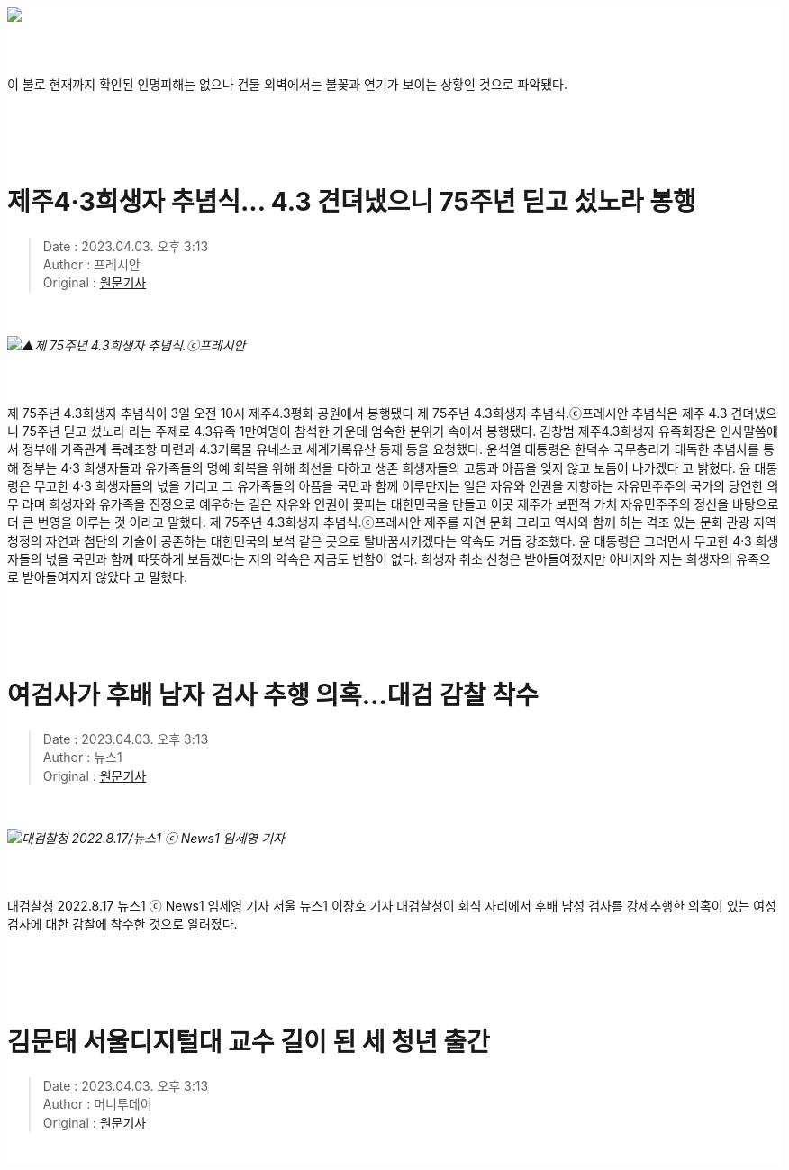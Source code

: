 <img src="https://imgnews.pstatic.net/image/666/2023/04/03/0000007761_001_20230403151301701.jpg?type=w647" id="img1"></img>  
<br/><br/>  
  
이 불로 현재까지 확인된 인명피해는 없으나 건물 외벽에서는 불꽃과 연기가 보이는 상황인 것으로 파악됐다.  
<br/><br/><br/>  

  
# 제주4·3희생자 추념식... 4.3 견뎌냈으니 75주년 딛고 섰노라 봉행  
  
> Date : 2023.04.03. 오후 3:13  
> Author : 프레시안  
> Original : [원문기사](https://n.news.naver.com/mnews/article/002/0002281190?sid=102)  
<br/>  
  
<img src="https://imgnews.pstatic.net/image/002/2023/04/03/0002281190_001_20230403151300991.jpg?type=w647" id="img1"></img><em class="img_desc">▲제 75주년 4.3희생자 추념식.ⓒ프레시안</em>  
<br/><br/>  
  
제 75주년 4.3희생자 추념식이 3일 오전 10시 제주4.3평화 공원에서 봉행됐다 제 75주년 4.3희생자 추념식.ⓒ프레시안 추념식은 제주 4.3 견뎌냈으니 75주년 딛고 섰노라 라는 주제로 4.3유족 1만여명이 참석한 가운데 엄숙한 분위기 속에서 봉행됐다.
김창범 제주4.3희생자 유족회장은 인사말씀에서 정부에 가족관계 특례조항 마련과 4.3기록물 유네스코 세계기록유산 등재 등을 요청했다.
윤석열 대통령은 한덕수 국무총리가 대독한 추념사를 통해 정부는 4·3 희생자들과 유가족들의 명예 회복을 위해 최선을 다하고 생존 희생자들의 고통과 아픔을 잊지 않고 보듬어 나가겠다 고 밝혔다.
윤 대통령은 무고한 4·3 희생자들의 넋을 기리고 그 유가족들의 아픔을 국민과 함께 어루만지는 일은 자유와 인권을 지향하는 자유민주주의 국가의 당연한 의무 라며 희생자와 유가족을 진정으로 예우하는 길은 자유와 인권이 꽃피는 대한민국을 만들고 이곳 제주가 보편적 가치 자유민주주의 정신을 바탕으로 더 큰 번영을 이루는 것 이라고 말했다.
제 75주년 4.3희생자 추념식.ⓒ프레시안 제주를 자연 문화 그리고 역사와 함께 하는 격조 있는 문화 관광 지역 청정의 자연과 첨단의 기술이 공존하는 대한민국의 보석 같은 곳으로 탈바꿈시키겠다는 약속도 거듭 강조했다.
윤 대통령은 그러면서 무고한 4·3 희생자들의 넋을 국민과 함께 따뜻하게 보듬겠다는 저의 약속은 지금도 변함이 없다.
희생자 취소 신청은 받아들여졌지만 아버지와 저는 희생자의 유족으로 받아들여지지 않았다 고 말했다.  
<br/><br/><br/>  

  
# 여검사가 후배 남자 검사 추행 의혹…대검 감찰 착수  
  
> Date : 2023.04.03. 오후 3:13  
> Author : 뉴스1  
> Original : [원문기사](https://n.news.naver.com/mnews/article/421/0006724015?sid=102)  
<br/>  
  
<img src="https://imgnews.pstatic.net/image/421/2023/04/03/0006724015_001_20230403151322790.jpg?type=w647" id="img1"></img><em class="img_desc">대검찰청 2022.8.17/뉴스1 ⓒ News1 임세영 기자</em>  
<br/><br/>  
  
대검찰청 2022.8.17 뉴스1 ⓒ News1 임세영 기자 서울 뉴스1 이장호 기자 대검찰청이 회식 자리에서 후배 남성 검사를 강제추행한 의혹이 있는 여성 검사에 대한 감찰에 착수한 것으로 알려졌다.  
<br/><br/><br/>  

  
# 김문태 서울디지털대 교수 길이 된 세 청년 출간  
  
> Date : 2023.04.03. 오후 3:13  
> Author : 머니투데이  
> Original : [원문기사](https://n.news.naver.com/mnews/article/008/0004870056?sid=102)  
<br/>  
  